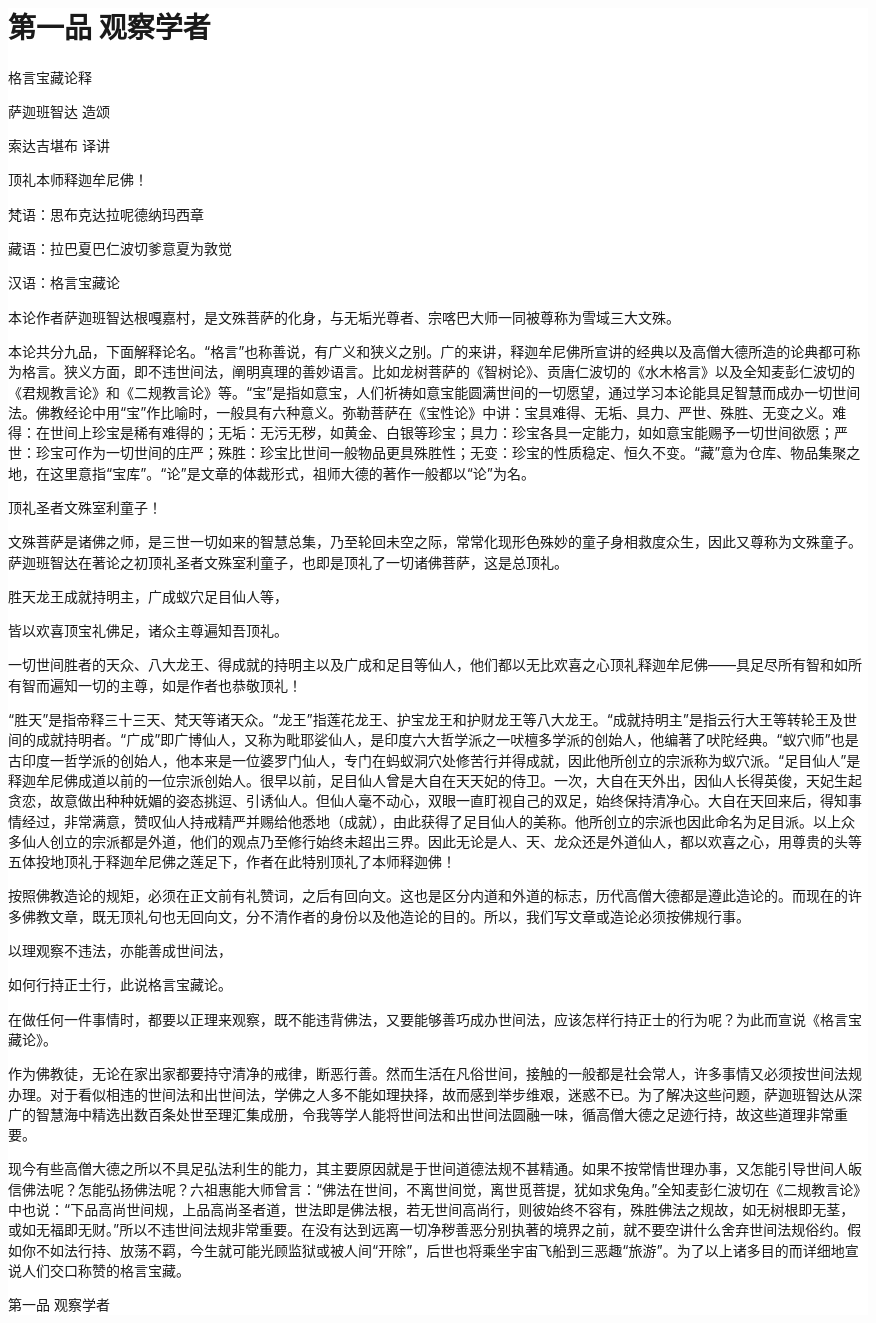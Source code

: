 # 第一品 观察学者

格言宝藏论释

萨迦班智达 造颂

索达吉堪布 译讲

顶礼本师释迦牟尼佛！

梵语：思布克达拉呢德纳玛西章

藏语：拉巴夏巴仁波切爹意夏为敦觉

汉语：格言宝藏论

本论作者萨迦班智达根嘎嘉村，是文殊菩萨的化身，与无垢光尊者、宗喀巴大师一同被尊称为雪域三大文殊。

本论共分九品，下面解释论名。“格言”也称善说，有广义和狭义之别。广的来讲，释迦牟尼佛所宣讲的经典以及高僧大德所造的论典都可称为格言。狭义方面，即不违世间法，阐明真理的善妙语言。比如龙树菩萨的《智树论》、贡唐仁波切的《水木格言》以及全知麦彭仁波切的《君规教言论》和《二规教言论》等。“宝”是指如意宝，人们祈祷如意宝能圆满世间的一切愿望，通过学习本论能具足智慧而成办一切世间法。佛教经论中用“宝”作比喻时，一般具有六种意义。弥勒菩萨在《宝性论》中讲：宝具难得、无垢、具力、严世、殊胜、无变之义。难得：在世间上珍宝是稀有难得的；无垢：无污无秽，如黄金、白银等珍宝；具力：珍宝各具一定能力，如如意宝能赐予一切世间欲愿；严世：珍宝可作为一切世间的庄严；殊胜：珍宝比世间一般物品更具殊胜性；无变：珍宝的性质稳定、恒久不变。“藏”意为仓库、物品集聚之地，在这里意指“宝库”。“论”是文章的体裁形式，祖师大德的著作一般都以“论”为名。

顶礼圣者文殊室利童子！

文殊菩萨是诸佛之师，是三世一切如来的智慧总集，乃至轮回未空之际，常常化现形色殊妙的童子身相救度众生，因此又尊称为文殊童子。萨迦班智达在著论之初顶礼圣者文殊室利童子，也即是顶礼了一切诸佛菩萨，这是总顶礼。

胜天龙王成就持明主，广成蚁穴足目仙人等，

皆以欢喜顶宝礼佛足，诸众主尊遍知吾顶礼。

一切世间胜者的天众、八大龙王、得成就的持明主以及广成和足目等仙人，他们都以无比欢喜之心顶礼释迦牟尼佛——具足尽所有智和如所有智而遍知一切的主尊，如是作者也恭敬顶礼！

“胜天”是指帝释三十三天、梵天等诸天众。“龙王”指莲花龙王、护宝龙王和护财龙王等八大龙王。“成就持明主”是指云行大王等转轮王及世间的成就持明者。“广成”即广博仙人，又称为毗耶娑仙人，是印度六大哲学派之一吠檀多学派的创始人，他编著了吠陀经典。“蚁穴师”也是古印度一哲学派的创始人，他本来是一位婆罗门仙人，专门在蚂蚁洞穴处修苦行并得成就，因此他所创立的宗派称为蚁穴派。“足目仙人”是释迦牟尼佛成道以前的一位宗派创始人。很早以前，足目仙人曾是大自在天天妃的侍卫。一次，大自在天外出，因仙人长得英俊，天妃生起贪恋，故意做出种种妩媚的姿态挑逗、引诱仙人。但仙人毫不动心，双眼一直盯视自己的双足，始终保持清净心。大自在天回来后，得知事情经过，非常满意，赞叹仙人持戒精严并赐给他悉地（成就），由此获得了足目仙人的美称。他所创立的宗派也因此命名为足目派。以上众多仙人创立的宗派都是外道，他们的观点乃至修行始终未超出三界。因此无论是人、天、龙众还是外道仙人，都以欢喜之心，用尊贵的头等五体投地顶礼于释迦牟尼佛之莲足下，作者在此特别顶礼了本师释迦佛！

按照佛教造论的规矩，必须在正文前有礼赞词，之后有回向文。这也是区分内道和外道的标志，历代高僧大德都是遵此造论的。而现在的许多佛教文章，既无顶礼句也无回向文，分不清作者的身份以及他造论的目的。所以，我们写文章或造论必须按佛规行事。

以理观察不违法，亦能善成世间法，

如何行持正士行，此说格言宝藏论。

在做任何一件事情时，都要以正理来观察，既不能违背佛法，又要能够善巧成办世间法，应该怎样行持正士的行为呢？为此而宣说《格言宝藏论》。

作为佛教徒，无论在家出家都要持守清净的戒律，断恶行善。然而生活在凡俗世间，接触的一般都是社会常人，许多事情又必须按世间法规办理。对于看似相违的世间法和出世间法，学佛之人多不能如理抉择，故而感到举步维艰，迷惑不已。为了解决这些问题，萨迦班智达从深广的智慧海中精选出数百条处世至理汇集成册，令我等学人能将世间法和出世间法圆融一味，循高僧大德之足迹行持，故这些道理非常重要。

现今有些高僧大德之所以不具足弘法利生的能力，其主要原因就是于世间道德法规不甚精通。如果不按常情世理办事，又怎能引导世间人皈信佛法呢？怎能弘扬佛法呢？六祖惠能大师曾言：“佛法在世间，不离世间觉，离世觅菩提，犹如求兔角。”全知麦彭仁波切在《二规教言论》中也说：“下品高尚世间规，上品高尚圣者道，世法即是佛法根，若无世间高尚行，则彼始终不容有，殊胜佛法之规故，如无树根即无茎，或如无福即无财。”所以不违世间法规非常重要。在没有达到远离一切净秽善恶分别执著的境界之前，就不要空讲什么舍弃世间法规俗约。假如你不如法行持、放荡不羁，今生就可能光顾监狱或被人间“开除”，后世也将乘坐宇宙飞船到三恶趣“旅游”。为了以上诸多目的而详细地宣说人们交口称赞的格言宝藏。

第一品 观察学者
